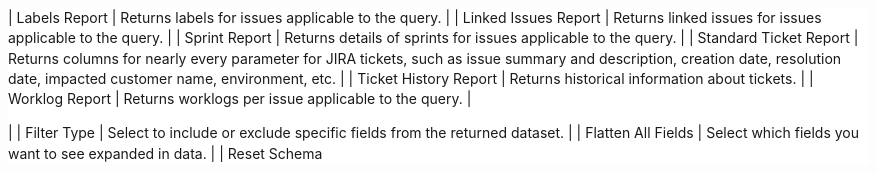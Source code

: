 |
 Labels Report
  |
 Returns labels for issues applicable to the query.
  |
|
 Linked Issues Report
  |
 Returns linked issues for issues applicable to the query.
  |
|
 Sprint Report
  |
 Returns details of sprints for issues applicable to the query.
  |
|
 Standard Ticket Report
  |
 Returns columns for nearly every parameter for JIRA tickets, such as issue summary and description, creation date, resolution date, impacted customer name, environment, etc.
  |
|
 Ticket History Report
  |
 Returns historical information about tickets.
  |
|
 Worklog Report
  |
 Returns worklogs per issue applicable to the query.
  |

|
|
 Filter Type
  |
 Select to include or exclude specific fields from the returned dataset.
  |
|
 Flatten All Fields
  |
 Select which fields you want to see expanded in data.
  |
|
 Reset Schema